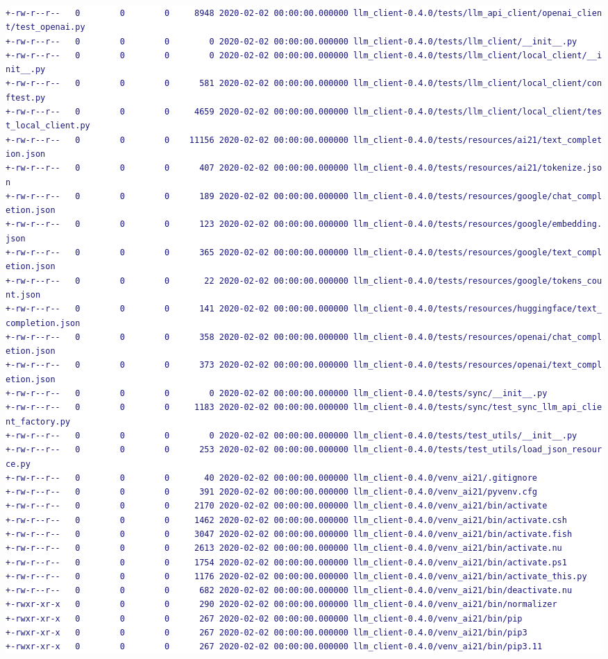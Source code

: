 ```diff
+-rw-r--r--   0        0        0     8948 2020-02-02 00:00:00.000000 llm_client-0.4.0/tests/llm_api_client/openai_client/test_openai.py
+-rw-r--r--   0        0        0        0 2020-02-02 00:00:00.000000 llm_client-0.4.0/tests/llm_client/__init__.py
+-rw-r--r--   0        0        0        0 2020-02-02 00:00:00.000000 llm_client-0.4.0/tests/llm_client/local_client/__init__.py
+-rw-r--r--   0        0        0      581 2020-02-02 00:00:00.000000 llm_client-0.4.0/tests/llm_client/local_client/conftest.py
+-rw-r--r--   0        0        0     4659 2020-02-02 00:00:00.000000 llm_client-0.4.0/tests/llm_client/local_client/test_local_client.py
+-rw-r--r--   0        0        0    11156 2020-02-02 00:00:00.000000 llm_client-0.4.0/tests/resources/ai21/text_completion.json
+-rw-r--r--   0        0        0      407 2020-02-02 00:00:00.000000 llm_client-0.4.0/tests/resources/ai21/tokenize.json
+-rw-r--r--   0        0        0      189 2020-02-02 00:00:00.000000 llm_client-0.4.0/tests/resources/google/chat_completion.json
+-rw-r--r--   0        0        0      123 2020-02-02 00:00:00.000000 llm_client-0.4.0/tests/resources/google/embedding.json
+-rw-r--r--   0        0        0      365 2020-02-02 00:00:00.000000 llm_client-0.4.0/tests/resources/google/text_completion.json
+-rw-r--r--   0        0        0       22 2020-02-02 00:00:00.000000 llm_client-0.4.0/tests/resources/google/tokens_count.json
+-rw-r--r--   0        0        0      141 2020-02-02 00:00:00.000000 llm_client-0.4.0/tests/resources/huggingface/text_completion.json
+-rw-r--r--   0        0        0      358 2020-02-02 00:00:00.000000 llm_client-0.4.0/tests/resources/openai/chat_completion.json
+-rw-r--r--   0        0        0      373 2020-02-02 00:00:00.000000 llm_client-0.4.0/tests/resources/openai/text_completion.json
+-rw-r--r--   0        0        0        0 2020-02-02 00:00:00.000000 llm_client-0.4.0/tests/sync/__init__.py
+-rw-r--r--   0        0        0     1183 2020-02-02 00:00:00.000000 llm_client-0.4.0/tests/sync/test_sync_llm_api_client_factory.py
+-rw-r--r--   0        0        0        0 2020-02-02 00:00:00.000000 llm_client-0.4.0/tests/test_utils/__init__.py
+-rw-r--r--   0        0        0      253 2020-02-02 00:00:00.000000 llm_client-0.4.0/tests/test_utils/load_json_resource.py
+-rw-r--r--   0        0        0       40 2020-02-02 00:00:00.000000 llm_client-0.4.0/venv_ai21/.gitignore
+-rw-r--r--   0        0        0      391 2020-02-02 00:00:00.000000 llm_client-0.4.0/venv_ai21/pyvenv.cfg
+-rw-r--r--   0        0        0     2170 2020-02-02 00:00:00.000000 llm_client-0.4.0/venv_ai21/bin/activate
+-rw-r--r--   0        0        0     1462 2020-02-02 00:00:00.000000 llm_client-0.4.0/venv_ai21/bin/activate.csh
+-rw-r--r--   0        0        0     3047 2020-02-02 00:00:00.000000 llm_client-0.4.0/venv_ai21/bin/activate.fish
+-rw-r--r--   0        0        0     2613 2020-02-02 00:00:00.000000 llm_client-0.4.0/venv_ai21/bin/activate.nu
+-rw-r--r--   0        0        0     1754 2020-02-02 00:00:00.000000 llm_client-0.4.0/venv_ai21/bin/activate.ps1
+-rw-r--r--   0        0        0     1176 2020-02-02 00:00:00.000000 llm_client-0.4.0/venv_ai21/bin/activate_this.py
+-rw-r--r--   0        0        0      682 2020-02-02 00:00:00.000000 llm_client-0.4.0/venv_ai21/bin/deactivate.nu
+-rwxr-xr-x   0        0        0      290 2020-02-02 00:00:00.000000 llm_client-0.4.0/venv_ai21/bin/normalizer
+-rwxr-xr-x   0        0        0      267 2020-02-02 00:00:00.000000 llm_client-0.4.0/venv_ai21/bin/pip
+-rwxr-xr-x   0        0        0      267 2020-02-02 00:00:00.000000 llm_client-0.4.0/venv_ai21/bin/pip3
+-rwxr-xr-x   0        0        0      267 2020-02-02 00:00:00.000000 llm_client-0.4.0/venv_ai21/bin/pip3.11
```